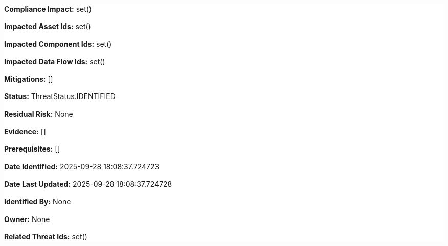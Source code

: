 **Compliance Impact:** set()

**Impacted Asset Ids:** set()

**Impacted Component Ids:** set()

**Impacted Data Flow Ids:** set()

**Mitigations:** []

**Status:** ThreatStatus.IDENTIFIED

**Residual Risk:** None

**Evidence:** []

**Prerequisites:** []

**Date Identified:** 2025-09-28 18:08:37.724723

**Date Last Updated:** 2025-09-28 18:08:37.724728

**Identified By:** None

**Owner:** None

**Related Threat Ids:** set()

